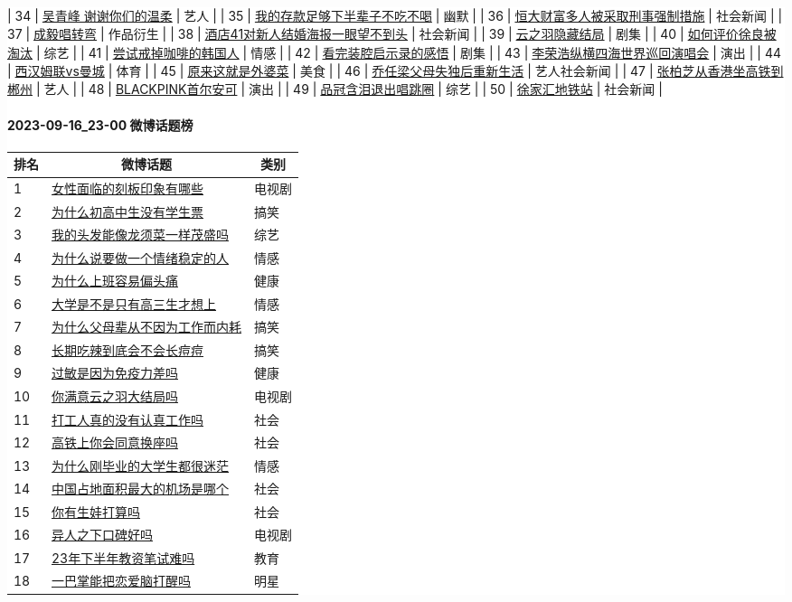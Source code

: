 | 34 | [吴青峰 谢谢你们的温柔](https://s.weibo.com/weibo?q=%23%E5%90%B4%E9%9D%92%E5%B3%B0%20%E8%B0%A2%E8%B0%A2%E4%BD%A0%E4%BB%AC%E7%9A%84%E6%B8%A9%E6%9F%94%23) | 艺人 |
| 35 | [我的存款足够下半辈子不吃不喝](https://s.weibo.com/weibo?q=%23%E6%88%91%E7%9A%84%E5%AD%98%E6%AC%BE%E8%B6%B3%E5%A4%9F%E4%B8%8B%E5%8D%8A%E8%BE%88%E5%AD%90%E4%B8%8D%E5%90%83%E4%B8%8D%E5%96%9D%23) | 幽默 |
| 36 | [恒大财富多人被采取刑事强制措施](https://s.weibo.com/weibo?q=%23%E6%81%92%E5%A4%A7%E8%B4%A2%E5%AF%8C%E5%A4%9A%E4%BA%BA%E8%A2%AB%E9%87%87%E5%8F%96%E5%88%91%E4%BA%8B%E5%BC%BA%E5%88%B6%E6%8E%AA%E6%96%BD%23) | 社会新闻 |
| 37 | [成毅唱转弯](https://s.weibo.com/weibo?q=%23%E6%88%90%E6%AF%85%E5%94%B1%E8%BD%AC%E5%BC%AF%23) | 作品衍生 |
| 38 | [酒店41对新人结婚海报一眼望不到头](https://s.weibo.com/weibo?q=%23%E9%85%92%E5%BA%9741%E5%AF%B9%E6%96%B0%E4%BA%BA%E7%BB%93%E5%A9%9A%E6%B5%B7%E6%8A%A5%E4%B8%80%E7%9C%BC%E6%9C%9B%E4%B8%8D%E5%88%B0%E5%A4%B4%23) | 社会新闻 |
| 39 | [云之羽隐藏结局](https://s.weibo.com/weibo?q=%23%E4%BA%91%E4%B9%8B%E7%BE%BD%E9%9A%90%E8%97%8F%E7%BB%93%E5%B1%80%23) | 剧集 |
| 40 | [如何评价徐良被淘汰](https://s.weibo.com/weibo?q=%23%E5%A6%82%E4%BD%95%E8%AF%84%E4%BB%B7%E5%BE%90%E8%89%AF%E8%A2%AB%E6%B7%98%E6%B1%B0%23) | 综艺 |
| 41 | [尝试戒掉咖啡的韩国人](https://s.weibo.com/weibo?q=%23%E5%B0%9D%E8%AF%95%E6%88%92%E6%8E%89%E5%92%96%E5%95%A1%E7%9A%84%E9%9F%A9%E5%9B%BD%E4%BA%BA%23) | 情感 |
| 42 | [看完装腔启示录的感悟](https://s.weibo.com/weibo?q=%23%E7%9C%8B%E5%AE%8C%E8%A3%85%E8%85%94%E5%90%AF%E7%A4%BA%E5%BD%95%E7%9A%84%E6%84%9F%E6%82%9F%23) | 剧集 |
| 43 | [李荣浩纵横四海世界巡回演唱会](https://s.weibo.com/weibo?q=%23%E6%9D%8E%E8%8D%A3%E6%B5%A9%E7%BA%B5%E6%A8%AA%E5%9B%9B%E6%B5%B7%E4%B8%96%E7%95%8C%E5%B7%A1%E5%9B%9E%E6%BC%94%E5%94%B1%E4%BC%9A%23) | 演出 |
| 44 | [西汉姆联vs曼城](https://s.weibo.com/weibo?q=%23%E8%A5%BF%E6%B1%89%E5%A7%86%E8%81%94vs%E6%9B%BC%E5%9F%8E%23) | 体育 |
| 45 | [原来这就是外婆菜](https://s.weibo.com/weibo?q=%23%E5%8E%9F%E6%9D%A5%E8%BF%99%E5%B0%B1%E6%98%AF%E5%A4%96%E5%A9%86%E8%8F%9C%23) | 美食 |
| 46 | [乔任梁父母失独后重新生活](https://s.weibo.com/weibo?q=%23%E4%B9%94%E4%BB%BB%E6%A2%81%E7%88%B6%E6%AF%8D%E5%A4%B1%E7%8B%AC%E5%90%8E%E9%87%8D%E6%96%B0%E7%94%9F%E6%B4%BB%23) | 艺人社会新闻 |
| 47 | [张柏芝从香港坐高铁到郴州](https://s.weibo.com/weibo?q=%23%E5%BC%A0%E6%9F%8F%E8%8A%9D%E4%BB%8E%E9%A6%99%E6%B8%AF%E5%9D%90%E9%AB%98%E9%93%81%E5%88%B0%E9%83%B4%E5%B7%9E%23) | 艺人 |
| 48 | [BLACKPINK首尔安可](https://s.weibo.com/weibo?q=%23BLACKPINK%E9%A6%96%E5%B0%94%E5%AE%89%E5%8F%AF%23) | 演出 |
| 49 | [品冠含泪退出唱跳圈](https://s.weibo.com/weibo?q=%23%E5%93%81%E5%86%A0%E5%90%AB%E6%B3%AA%E9%80%80%E5%87%BA%E5%94%B1%E8%B7%B3%E5%9C%88%23) | 综艺 |
| 50 | [徐家汇地铁站](https://s.weibo.com/weibo?q=%23%E5%BE%90%E5%AE%B6%E6%B1%87%E5%9C%B0%E9%93%81%E7%AB%99%23) | 社会新闻 |
#### 2023-09-16_23-00  微博话题榜

| 排名 | 微博话题 | 类别 |
| --- | --- | --- |
| 1 | [女性面临的刻板印象有哪些](https://s.weibo.com/weibo?q=%23%E5%A5%B3%E6%80%A7%E9%9D%A2%E4%B8%B4%E7%9A%84%E5%88%BB%E6%9D%BF%E5%8D%B0%E8%B1%A1%E6%9C%89%E5%93%AA%E4%BA%9B%23) | 电视剧|101 |
| 2 | [为什么初高中生没有学生票](https://s.weibo.com/weibo?q=%23%E4%B8%BA%E4%BB%80%E4%B9%88%E5%88%9D%E9%AB%98%E4%B8%AD%E7%94%9F%E6%B2%A1%E6%9C%89%E5%AD%A6%E7%94%9F%E7%A5%A8%23) | 搞笑|140 |
| 3 | [我的头发能像龙须菜一样茂盛吗](https://s.weibo.com/weibo?q=%23%E6%88%91%E7%9A%84%E5%A4%B4%E5%8F%91%E8%83%BD%E5%83%8F%E9%BE%99%E9%A1%BB%E8%8F%9C%E4%B8%80%E6%A0%B7%E8%8C%82%E7%9B%9B%E5%90%97%23) | 综艺|102 |
| 4 | [为什么说要做一个情绪稳定的人](https://s.weibo.com/weibo?q=%23%E4%B8%BA%E4%BB%80%E4%B9%88%E8%AF%B4%E8%A6%81%E5%81%9A%E4%B8%80%E4%B8%AA%E6%83%85%E7%BB%AA%E7%A8%B3%E5%AE%9A%E7%9A%84%E4%BA%BA%23) | 情感|5 |
| 5 | [为什么上班容易偏头痛](https://s.weibo.com/weibo?q=%23%E4%B8%BA%E4%BB%80%E4%B9%88%E4%B8%8A%E7%8F%AD%E5%AE%B9%E6%98%93%E5%81%8F%E5%A4%B4%E7%97%9B%23) | 健康|113-医疗|113023 |
| 6 | [大学是不是只有高三生才想上](https://s.weibo.com/weibo?q=%23%E5%A4%A7%E5%AD%A6%E6%98%AF%E4%B8%8D%E6%98%AF%E5%8F%AA%E6%9C%89%E9%AB%98%E4%B8%89%E7%94%9F%E6%89%8D%E6%83%B3%E4%B8%8A%23) | 情感|5 |
| 7 | [为什么父母辈从不因为工作而内耗](https://s.weibo.com/weibo?q=%23%E4%B8%BA%E4%BB%80%E4%B9%88%E7%88%B6%E6%AF%8D%E8%BE%88%E4%BB%8E%E4%B8%8D%E5%9B%A0%E4%B8%BA%E5%B7%A5%E4%BD%9C%E8%80%8C%E5%86%85%E8%80%97%23) | 搞笑|140 |
| 8 | [长期吃辣到底会不会长痘痘](https://s.weibo.com/weibo?q=%23%E9%95%BF%E6%9C%9F%E5%90%83%E8%BE%A3%E5%88%B0%E5%BA%95%E4%BC%9A%E4%B8%8D%E4%BC%9A%E9%95%BF%E7%97%98%E7%97%98%23) | 搞笑|140 |
| 9 | [过敏是因为免疫力差吗](https://s.weibo.com/weibo?q=%23%E8%BF%87%E6%95%8F%E6%98%AF%E5%9B%A0%E4%B8%BA%E5%85%8D%E7%96%AB%E5%8A%9B%E5%B7%AE%E5%90%97%23) | 健康|113 |
| 10 | [你满意云之羽大结局吗](https://s.weibo.com/weibo?q=%23%E4%BD%A0%E6%BB%A1%E6%84%8F%E4%BA%91%E4%B9%8B%E7%BE%BD%E5%A4%A7%E7%BB%93%E5%B1%80%E5%90%97%23) | 电视剧|101-国产剧|101021 |
| 11 | [打工人真的没有认真工作吗](https://s.weibo.com/weibo?q=%23%E6%89%93%E5%B7%A5%E4%BA%BA%E7%9C%9F%E7%9A%84%E6%B2%A1%E6%9C%89%E8%AE%A4%E7%9C%9F%E5%B7%A5%E4%BD%9C%E5%90%97%23) | 社会|1 |
| 12 | [高铁上你会同意换座吗](https://s.weibo.com/weibo?q=%23%E9%AB%98%E9%93%81%E4%B8%8A%E4%BD%A0%E4%BC%9A%E5%90%8C%E6%84%8F%E6%8D%A2%E5%BA%A7%E5%90%97%23) | 社会|1 |
| 13 | [为什么刚毕业的大学生都很迷茫](https://s.weibo.com/weibo?q=%23%E4%B8%BA%E4%BB%80%E4%B9%88%E5%88%9A%E6%AF%95%E4%B8%9A%E7%9A%84%E5%A4%A7%E5%AD%A6%E7%94%9F%E9%83%BD%E5%BE%88%E8%BF%B7%E8%8C%AB%23) | 情感|5 |
| 14 | [中国占地面积最大的机场是哪个](https://s.weibo.com/weibo?q=%23%E4%B8%AD%E5%9B%BD%E5%8D%A0%E5%9C%B0%E9%9D%A2%E7%A7%AF%E6%9C%80%E5%A4%A7%E7%9A%84%E6%9C%BA%E5%9C%BA%E6%98%AF%E5%93%AA%E4%B8%AA%23) | 社会|1 |
| 15 | [你有生娃打算吗](https://s.weibo.com/weibo?q=%23%E4%BD%A0%E6%9C%89%E7%94%9F%E5%A8%83%E6%89%93%E7%AE%97%E5%90%97%23) | 社会|1 |
| 16 | [异人之下口碑好吗](https://s.weibo.com/weibo?q=%23%E5%BC%82%E4%BA%BA%E4%B9%8B%E4%B8%8B%E5%8F%A3%E7%A2%91%E5%A5%BD%E5%90%97%23) | 电视剧|101-国产剧|101021 |
| 17 | [23年下半年教资笔试难吗](https://s.weibo.com/weibo?q=%2323%E5%B9%B4%E4%B8%8B%E5%8D%8A%E5%B9%B4%E6%95%99%E8%B5%84%E7%AC%94%E8%AF%95%E9%9A%BE%E5%90%97%23) | 教育|133 |
| 18 | [一巴掌能把恋爱脑打醒吗](https://s.weibo.com/weibo?q=%23%E4%B8%80%E5%B7%B4%E6%8E%8C%E8%83%BD%E6%8A%8A%E6%81%8B%E7%88%B1%E8%84%91%E6%89%93%E9%86%92%E5%90%97%23) | 明星|2 |